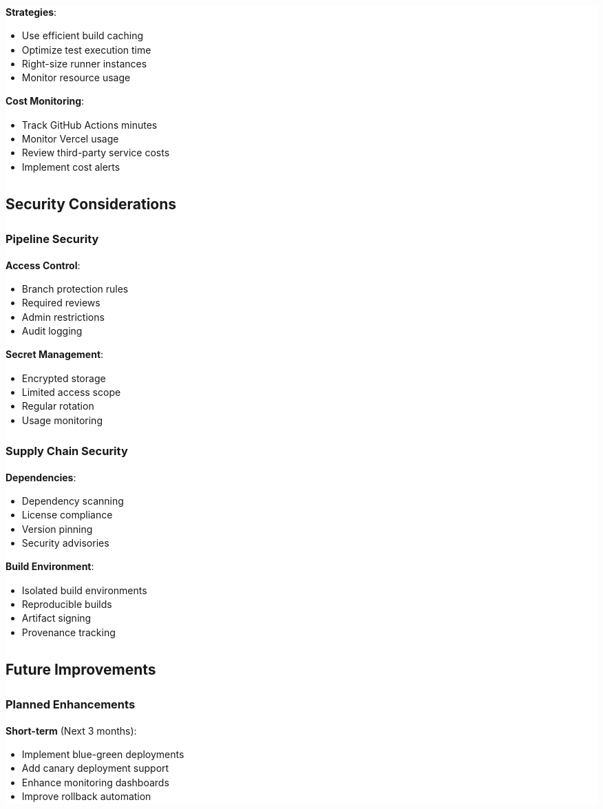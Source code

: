 **Strategies**:
- Use efficient build caching
- Optimize test execution time
- Right-size runner instances
- Monitor resource usage

**Cost Monitoring**:
- Track GitHub Actions minutes
- Monitor Vercel usage
- Review third-party service costs
- Implement cost alerts

## Security Considerations

### Pipeline Security

**Access Control**:
- Branch protection rules
- Required reviews
- Admin restrictions
- Audit logging

**Secret Management**:
- Encrypted storage
- Limited access scope
- Regular rotation
- Usage monitoring

### Supply Chain Security

**Dependencies**:
- Dependency scanning
- License compliance
- Version pinning
- Security advisories

**Build Environment**:
- Isolated build environments
- Reproducible builds
- Artifact signing
- Provenance tracking

## Future Improvements

### Planned Enhancements

**Short-term** (Next 3 months):
- Implement blue-green deployments
- Add canary deployment support
- Enhance monitoring dashboards
- Improve rollback automation
